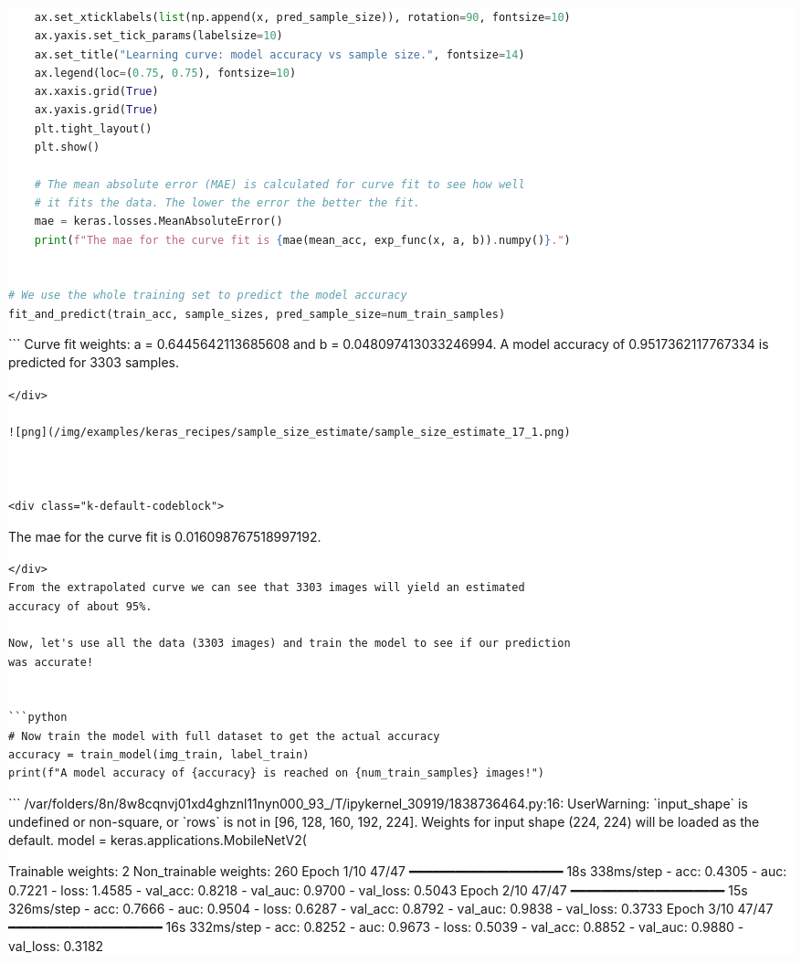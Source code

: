 ```python
    ax.set_xticklabels(list(np.append(x, pred_sample_size)), rotation=90, fontsize=10)
    ax.yaxis.set_tick_params(labelsize=10)
    ax.set_title("Learning curve: model accuracy vs sample size.", fontsize=14)
    ax.legend(loc=(0.75, 0.75), fontsize=10)
    ax.xaxis.grid(True)
    ax.yaxis.grid(True)
    plt.tight_layout()
    plt.show()

    # The mean absolute error (MAE) is calculated for curve fit to see how well
    # it fits the data. The lower the error the better the fit.
    mae = keras.losses.MeanAbsoluteError()
    print(f"The mae for the curve fit is {mae(mean_acc, exp_func(x, a, b)).numpy()}.")


# We use the whole training set to predict the model accuracy
fit_and_predict(train_acc, sample_sizes, pred_sample_size=num_train_samples)
```

<div class="k-default-codeblock">
```
Curve fit weights: a = 0.6445642113685608 and b = 0.048097413033246994.
A model accuracy of 0.9517362117767334 is predicted for 3303 samples.

```
</div>
    
![png](/img/examples/keras_recipes/sample_size_estimate/sample_size_estimate_17_1.png)
    


<div class="k-default-codeblock">
```
The mae for the curve fit is 0.016098767518997192.

```
</div>
From the extrapolated curve we can see that 3303 images will yield an estimated
accuracy of about 95%.

Now, let's use all the data (3303 images) and train the model to see if our prediction
was accurate!


```python
# Now train the model with full dataset to get the actual accuracy
accuracy = train_model(img_train, label_train)
print(f"A model accuracy of {accuracy} is reached on {num_train_samples} images!")
```

<div class="k-default-codeblock">
```
/var/folders/8n/8w8cqnvj01xd4ghznl11nyn000_93_/T/ipykernel_30919/1838736464.py:16: UserWarning: `input_shape` is undefined or non-square, or `rows` is not in [96, 128, 160, 192, 224]. Weights for input shape (224, 224) will be loaded as the default.
  model = keras.applications.MobileNetV2(

Trainable weights: 2
Non_trainable weights: 260
Epoch 1/10
 47/47 ━━━━━━━━━━━━━━━━━━━━ 18s 338ms/step - acc: 0.4305 - auc: 0.7221 - loss: 1.4585 - val_acc: 0.8218 - val_auc: 0.9700 - val_loss: 0.5043
Epoch 2/10
 47/47 ━━━━━━━━━━━━━━━━━━━━ 15s 326ms/step - acc: 0.7666 - auc: 0.9504 - loss: 0.6287 - val_acc: 0.8792 - val_auc: 0.9838 - val_loss: 0.3733
Epoch 3/10
 47/47 ━━━━━━━━━━━━━━━━━━━━ 16s 332ms/step - acc: 0.8252 - auc: 0.9673 - loss: 0.5039 - val_acc: 0.8852 - val_auc: 0.9880 - val_loss: 0.3182
```